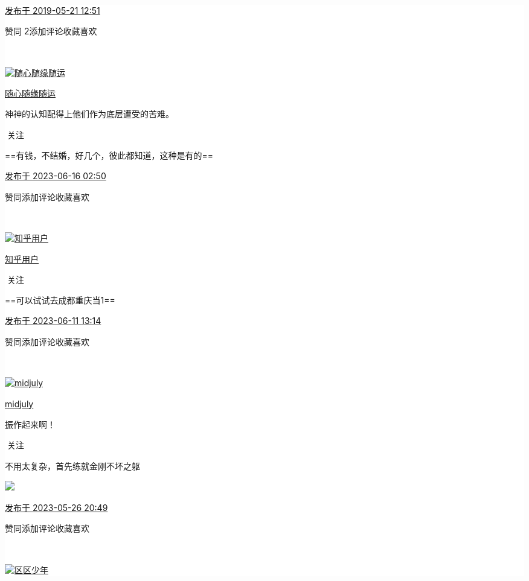 [发布于 2019-05-21 12:51](https://www.zhihu.com/question/45683924/answer/690914261)

​赞同 2​​添加评论​收藏​喜欢

​

[![随心随缘随运](https://proxy-prod.omnivore-image-cache.app/0x0,sD6fNPOndeAmK8iAglgRKjAnHKTkMJAia4UsbbQ-mFdI/https://picx.zhimg.com/v2-cdf03bfee9e4a8c263691b55f9bd5809_l.jpg?source=1def8aca)](https://www.zhihu.com/people/meng-si-zhen-29)

[随心随缘随运](https://www.zhihu.com/people/meng-si-zhen-29)

神神的认知配得上他们作为底层遭受的苦难。

​ 关注

==有钱，不结婚，好几个，彼此都知道，这种是有的==

[发布于 2023-06-16 02:50](https://www.zhihu.com/question/45683924/answer/3076579883)

​赞同​​添加评论​收藏​喜欢

​

[![知乎用户](https://proxy-prod.omnivore-image-cache.app/0x0,sYPOst_vEAudSx_wTU8sqAW1P6hYvsnvtGO6ogPfY6n0/https://picx.zhimg.com/v2-abed1a8c04700ba7d72b45195223e0ff_l.jpg?source=1def8aca)](https://www.zhihu.com/people/haruka-85-81-22)

[知乎用户](https://www.zhihu.com/people/haruka-85-81-22)

​ 关注

==可以试试去成都重庆当1== 

[发布于 2023-06-11 13:14](https://www.zhihu.com/question/45683924/answer/3069484255)

​赞同​​添加评论​收藏​喜欢

​

[![midjuly](https://proxy-prod.omnivore-image-cache.app/0x0,sDGy94GKVBv8WqxakK4z4Xo5DKBewkBav-ww0WlEGH0U/https://picx.zhimg.com/v2-eb4d9cccd507511e4f4295d989b6bf41_l.jpg?source=1def8aca)](https://www.zhihu.com/people/2333333-65-44)

[midjuly](https://www.zhihu.com/people/2333333-65-44)

振作起来啊！

​ 关注

不用太复杂，首先练就金刚不坏之躯

![](https://proxy-prod.omnivore-image-cache.app/190x262,s6C3-BFq12K6x51KpfuhAv7Q-jFU-RQfePD3B2Dg1hF0/https://pic1.zhimg.com/50/v2-4f950420fb57cad9ab445e346912942a_720w.jpg?source=1def8aca)

[发布于 2023-05-26 20:49](https://www.zhihu.com/question/45683924/answer/3046486606)

​赞同​​添加评论​收藏​喜欢

​

[![区区少年](https://proxy-prod.omnivore-image-cache.app/0x0,sVQe4gAg7Nt7i4TEaoezI6WuYofCdo0SYR986K7j8Zqs/https://picx.zhimg.com/3a0efe368dea331e9e5e7b6122270392_l.jpg?source=1def8aca)](https://www.zhihu.com/people/qu-qu-shao-nian)
